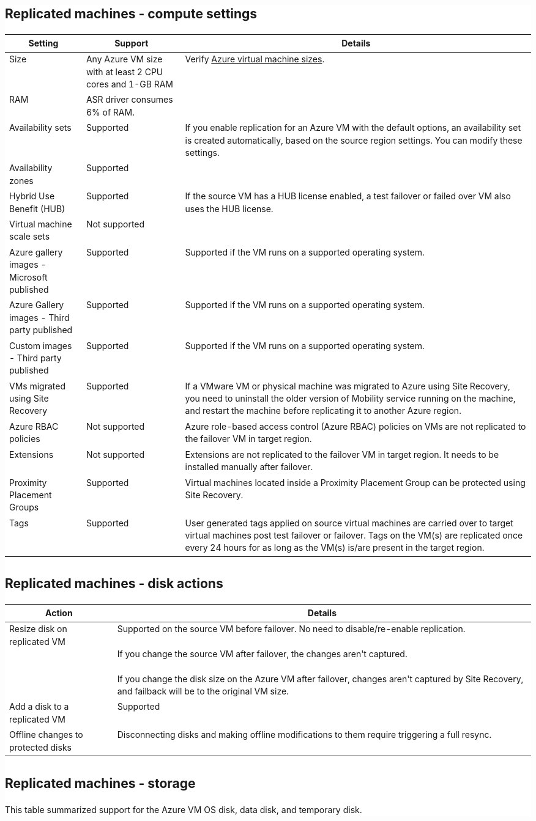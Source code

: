 
## Replicated machines - compute settings

**Setting** | **Support** | **Details**
--- | --- | ---
Size | Any Azure VM size with at least 2 CPU cores and 1-GB RAM | Verify [Azure virtual machine sizes](../virtual-machines/sizes.md).
RAM | ASR driver consumes 6% of RAM.
Availability sets | Supported | If you enable replication for an Azure VM with the default options, an availability set is created automatically, based on the source region settings. You can modify these settings.
Availability zones | Supported |
Hybrid Use Benefit (HUB) | Supported | If the source VM has a HUB license enabled, a test failover or failed over VM also uses the HUB license.
Virtual machine scale sets | Not supported |
Azure gallery images - Microsoft published | Supported | Supported if the VM runs on a supported operating system.
Azure Gallery images - Third party published | Supported | Supported if the VM runs on a supported operating system.
Custom images - Third party published | Supported | Supported if the VM runs on a supported operating system.
VMs migrated using Site Recovery | Supported | If a VMware VM or physical machine was migrated to Azure using Site Recovery, you need to uninstall the older version of Mobility service running on the machine, and restart the machine before replicating it to another Azure region.
Azure RBAC policies | Not supported | Azure role-based access control (Azure RBAC) policies on VMs are not replicated to the failover VM in target region.
Extensions | Not supported | Extensions are not replicated to the failover VM in target region. It needs to be installed manually after failover.
Proximity Placement Groups | Supported | Virtual machines located inside a Proximity Placement Group can be protected using Site Recovery.
Tags  | Supported | User generated tags applied on source virtual machines are carried over to target virtual machines post test failover or failover. Tags on the VM(s) are replicated once every 24 hours for as long as the VM(s) is/are present in the target region.


## Replicated machines - disk actions

**Action** | **Details**
-- | ---
Resize disk on replicated VM | Supported on the source VM before failover. No need to disable/re-enable replication.<br/><br/> If you change the source VM after failover, the changes aren't captured.<br/><br/> If you change the disk size on the Azure VM after failover, changes aren't captured by Site Recovery, and failback will be to the original VM size.
Add a disk to a replicated VM | Supported
Offline changes to protected disks | Disconnecting disks and making offline modifications to them require triggering a full resync.

## Replicated machines - storage

This table summarized support for the Azure VM OS disk, data disk, and temporary disk.
